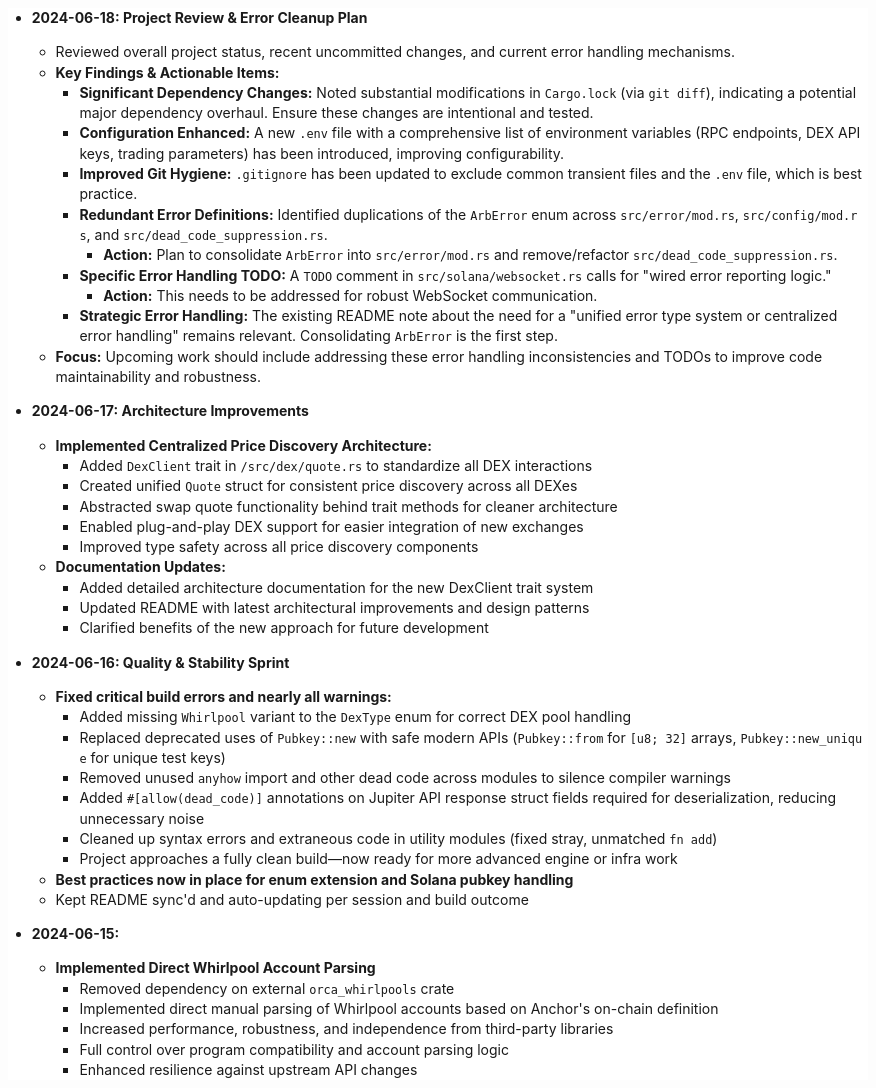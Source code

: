 - **2024-06-18: Project Review & Error Cleanup Plan**
  - Reviewed overall project status, recent uncommitted changes, and current error handling mechanisms.
  - **Key Findings & Actionable Items:**
    - **Significant Dependency Changes:** Noted substantial modifications in `Cargo.lock` (via `git diff`), indicating a potential major dependency overhaul. Ensure these changes are intentional and tested.
    - **Configuration Enhanced:** A new `.env` file with a comprehensive list of environment variables (RPC endpoints, DEX API keys, trading parameters) has been introduced, improving configurability.
    - **Improved Git Hygiene:** `.gitignore` has been updated to exclude common transient files and the `.env` file, which is best practice.
    - **Redundant Error Definitions:** Identified duplications of the `ArbError` enum across `src/error/mod.rs`, `src/config/mod.rs`, and `src/dead_code_suppression.rs`.
      - **Action:** Plan to consolidate `ArbError` into `src/error/mod.rs` and remove/refactor `src/dead_code_suppression.rs`.
    - **Specific Error Handling TODO:** A `TODO` comment in `src/solana/websocket.rs` calls for "wired error reporting logic."
      - **Action:** This needs to be addressed for robust WebSocket communication.
    - **Strategic Error Handling:** The existing README note about the need for a "unified error type system or centralized error handling" remains relevant. Consolidating `ArbError` is the first step.
  - **Focus:** Upcoming work should include addressing these error handling inconsistencies and TODOs to improve code maintainability and robustness.

- **2024-06-17: Architecture Improvements**
  - **Implemented Centralized Price Discovery Architecture:**
    - Added `DexClient` trait in `/src/dex/quote.rs` to standardize all DEX interactions
    - Created unified `Quote` struct for consistent price discovery across all DEXes
    - Abstracted swap quote functionality behind trait methods for cleaner architecture
    - Enabled plug-and-play DEX support for easier integration of new exchanges
    - Improved type safety across all price discovery components
  - **Documentation Updates:**
    - Added detailed architecture documentation for the new DexClient trait system
    - Updated README with latest architectural improvements and design patterns
    - Clarified benefits of the new approach for future development

- **2024-06-16: Quality & Stability Sprint**
  - **Fixed critical build errors and nearly all warnings:**
    - Added missing `Whirlpool` variant to the `DexType` enum for correct DEX pool handling
    - Replaced deprecated uses of `Pubkey::new` with safe modern APIs (`Pubkey::from` for `[u8; 32]` arrays, `Pubkey::new_unique` for unique test keys)
    - Removed unused `anyhow` import and other dead code across modules to silence compiler warnings
    - Added `#[allow(dead_code)]` annotations on Jupiter API response struct fields required for deserialization, reducing unnecessary noise
    - Cleaned up syntax errors and extraneous code in utility modules (fixed stray, unmatched `fn add`)
    - Project approaches a fully clean build—now ready for more advanced engine or infra work
  - **Best practices now in place for enum extension and Solana pubkey handling**
  - Kept README sync'd and auto-updating per session and build outcome

- **2024-06-15:**
  - **Implemented Direct Whirlpool Account Parsing**
    - Removed dependency on external `orca_whirlpools` crate
    - Implemented direct manual parsing of Whirlpool accounts based on Anchor's on-chain definition
    - Increased performance, robustness, and independence from third-party libraries
    - Full control over program compatibility and account parsing logic
    - Enhanced resilience against upstream API changes

